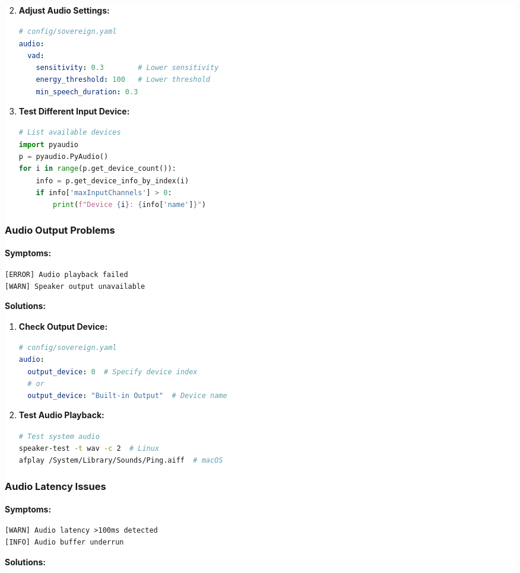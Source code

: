 2. **Adjust Audio Settings:**
   ```yaml
   # config/sovereign.yaml
   audio:
     vad:
       sensitivity: 0.3        # Lower sensitivity
       energy_threshold: 100   # Lower threshold
       min_speech_duration: 0.3
   ```

3. **Test Different Input Device:**
   ```python
   # List available devices
   import pyaudio
   p = pyaudio.PyAudio()
   for i in range(p.get_device_count()):
       info = p.get_device_info_by_index(i)
       if info['maxInputChannels'] > 0:
           print(f"Device {i}: {info['name']}")
   ```

### Audio Output Problems

**Symptoms:**
```
[ERROR] Audio playback failed
[WARN] Speaker output unavailable
```

**Solutions:**

1. **Check Output Device:**
   ```yaml
   # config/sovereign.yaml
   audio:
     output_device: 0  # Specify device index
     # or
     output_device: "Built-in Output"  # Device name
   ```

2. **Test Audio Playback:**
   ```bash
   # Test system audio
   speaker-test -t wav -c 2  # Linux
   afplay /System/Library/Sounds/Ping.aiff  # macOS
   ```

### Audio Latency Issues

**Symptoms:**
```
[WARN] Audio latency >100ms detected
[INFO] Audio buffer underrun
```

**Solutions:**
